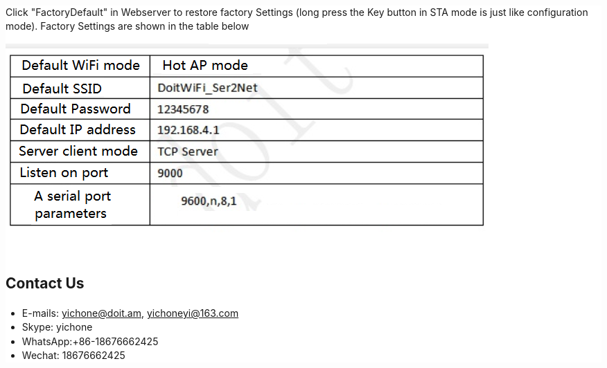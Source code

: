 Click "FactoryDefault" in Webserver to restore factory Settings (long press the Key button in STA mode is just like configuration mode). Factory Settings are shown in the table below

![image-20201022172103229](image-20201022172103229.png)

## Contact Us

- E-mails: [yichone@doit.am](mailto:yichone@doit.am), [yichoneyi@163.com](mailto:yichoneyi@163.com)
- Skype: yichone
- WhatsApp:+86-18676662425
- Wechat: 18676662425